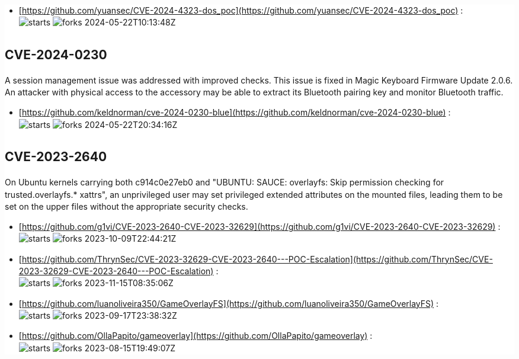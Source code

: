 - [https://github.com/yuansec/CVE-2024-4323-dos_poc](https://github.com/yuansec/CVE-2024-4323-dos_poc) :  
![starts](https://img.shields.io/github/stars/yuansec/CVE-2024-4323-dos_poc.svg) 
![forks](https://img.shields.io/github/forks/yuansec/CVE-2024-4323-dos_poc.svg) 
2024-05-22T10:13:48Z

## CVE-2024-0230
 A session management issue was addressed with improved checks. This issue is fixed in Magic Keyboard Firmware Update 2.0.6. An attacker with physical access to the accessory may be able to extract its Bluetooth pairing key and monitor Bluetooth traffic.

- [https://github.com/keldnorman/cve-2024-0230-blue](https://github.com/keldnorman/cve-2024-0230-blue) :  
![starts](https://img.shields.io/github/stars/keldnorman/cve-2024-0230-blue.svg) 
![forks](https://img.shields.io/github/forks/keldnorman/cve-2024-0230-blue.svg) 
2024-05-22T20:34:16Z

## CVE-2023-2640
 On Ubuntu kernels carrying both c914c0e27eb0 and "UBUNTU: SAUCE: overlayfs: Skip permission checking for trusted.overlayfs.* xattrs", an unprivileged user may set privileged extended attributes on the mounted files, leading them to be set on the upper files without the appropriate security checks.

- [https://github.com/g1vi/CVE-2023-2640-CVE-2023-32629](https://github.com/g1vi/CVE-2023-2640-CVE-2023-32629) :  
![starts](https://img.shields.io/github/stars/g1vi/CVE-2023-2640-CVE-2023-32629.svg) 
![forks](https://img.shields.io/github/forks/g1vi/CVE-2023-2640-CVE-2023-32629.svg) 
2023-10-09T22:44:21Z

- [https://github.com/ThrynSec/CVE-2023-32629-CVE-2023-2640---POC-Escalation](https://github.com/ThrynSec/CVE-2023-32629-CVE-2023-2640---POC-Escalation) :  
![starts](https://img.shields.io/github/stars/ThrynSec/CVE-2023-32629-CVE-2023-2640---POC-Escalation.svg) 
![forks](https://img.shields.io/github/forks/ThrynSec/CVE-2023-32629-CVE-2023-2640---POC-Escalation.svg) 
2023-11-15T08:35:06Z

- [https://github.com/luanoliveira350/GameOverlayFS](https://github.com/luanoliveira350/GameOverlayFS) :  
![starts](https://img.shields.io/github/stars/luanoliveira350/GameOverlayFS.svg) 
![forks](https://img.shields.io/github/forks/luanoliveira350/GameOverlayFS.svg) 
2023-09-17T23:38:32Z

- [https://github.com/OllaPapito/gameoverlay](https://github.com/OllaPapito/gameoverlay) :  
![starts](https://img.shields.io/github/stars/OllaPapito/gameoverlay.svg) 
![forks](https://img.shields.io/github/forks/OllaPapito/gameoverlay.svg) 
2023-08-15T19:49:07Z
